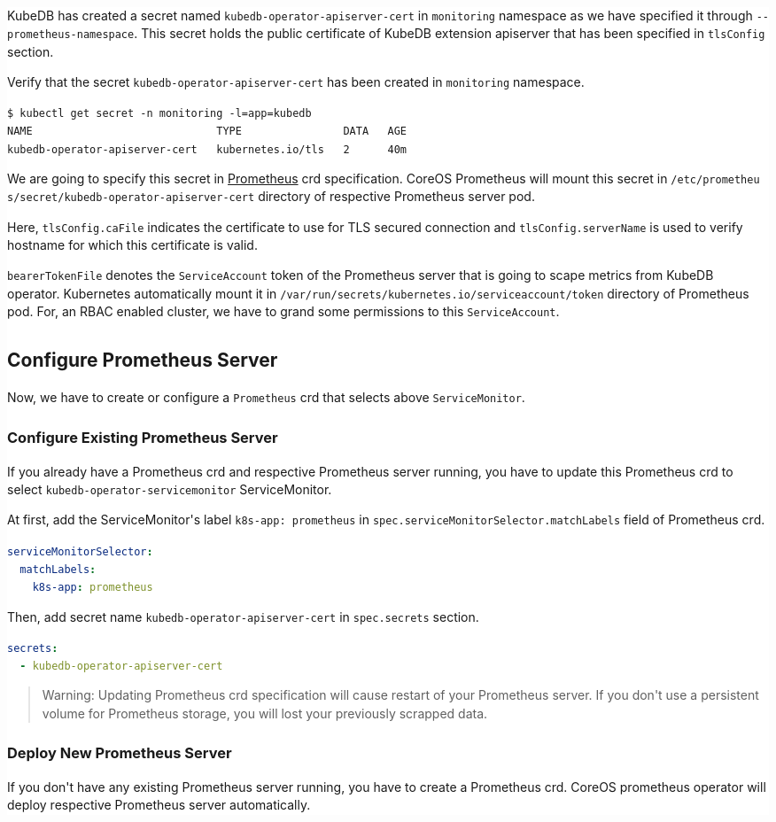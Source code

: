 KubeDB has created a secret named `kubedb-operator-apiserver-cert` in `monitoring` namespace as we have specified it through `--prometheus-namespace`. This secret holds the public certificate of KubeDB extension apiserver that has been specified in `tlsConfig` section.

Verify that the secret `kubedb-operator-apiserver-cert` has been created in `monitoring` namespace.

```console
$ kubectl get secret -n monitoring -l=app=kubedb
NAME                             TYPE                DATA   AGE
kubedb-operator-apiserver-cert   kubernetes.io/tls   2      40m
```

We are going to specify this secret in [Prometheus](https://github.com/coreos/prometheus-operator/blob/master/Documentation/design.md#prometheus) crd specification. CoreOS Prometheus will mount this secret in `/etc/prometheus/secret/kubedb-operator-apiserver-cert` directory of respective Prometheus server pod.

Here, `tlsConfig.caFile` indicates the certificate to use for TLS secured connection and `tlsConfig.serverName` is used to verify hostname for which this certificate is valid.

 `bearerTokenFile` denotes the `ServiceAccount` token of the Prometheus server that is going to scape metrics from KubeDB operator. Kubernetes automatically mount it in `/var/run/secrets/kubernetes.io/serviceaccount/token` directory of Prometheus pod. For, an RBAC enabled cluster, we have to grand some permissions to this `ServiceAccount`.

## Configure Prometheus Server

Now, we have to create or configure a `Prometheus` crd that selects above `ServiceMonitor`.

### Configure Existing Prometheus Server

If you already have a Prometheus crd and respective Prometheus server running, you have to update this Prometheus crd to select `kubedb-operator-servicemonitor` ServiceMonitor.

At first, add the ServiceMonitor's  label `k8s-app: prometheus` in `spec.serviceMonitorSelector.matchLabels` field of Prometheus crd.

```yaml
serviceMonitorSelector:
  matchLabels:
    k8s-app: prometheus
```

Then, add secret name `kubedb-operator-apiserver-cert` in `spec.secrets` section.

```yaml
secrets:
  - kubedb-operator-apiserver-cert
```

>Warning: Updating Prometheus crd specification will cause restart of your Prometheus server. If you don't use a persistent volume for Prometheus storage, you will lost your previously scrapped data.

### Deploy New Prometheus Server

If you don't have any existing Prometheus server running, you have to create a Prometheus crd. CoreOS prometheus operator will deploy respective Prometheus server automatically.
